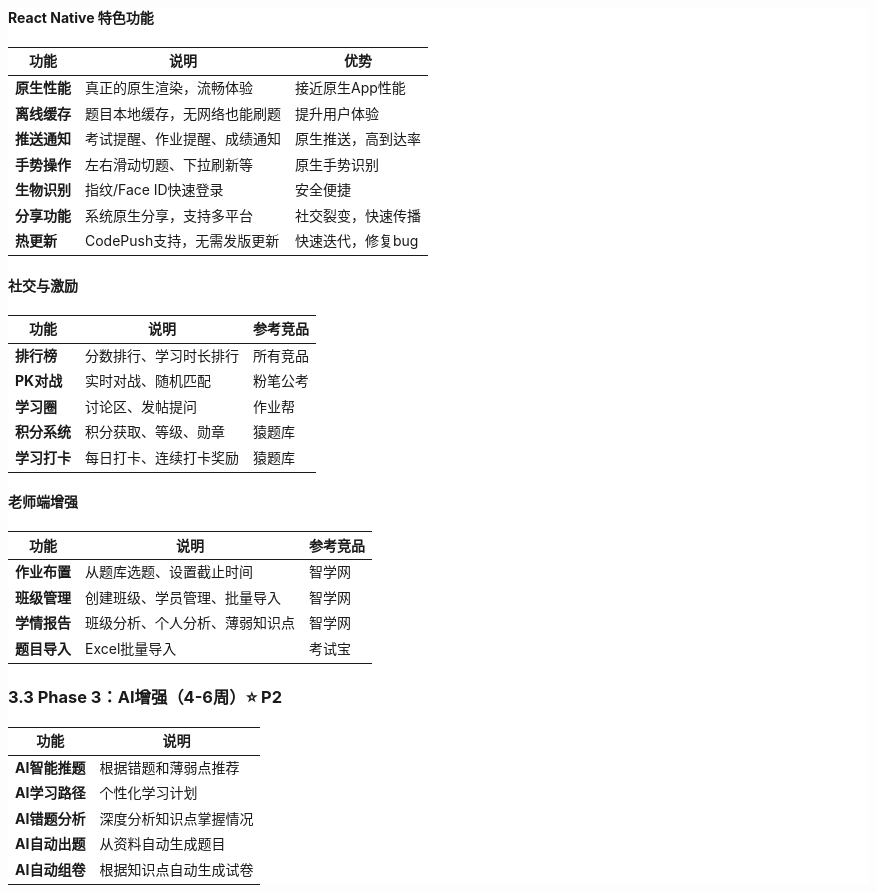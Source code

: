 #### React Native 特色功能

| 功能           | 说明                          | 优势                  |
| -------------- | ----------------------------- | --------------------- |
| **原生性能**   | 真正的原生渲染，流畅体验      | 接近原生App性能       |
| **离线缓存**   | 题目本地缓存，无网络也能刷题  | 提升用户体验          |
| **推送通知**   | 考试提醒、作业提醒、成绩通知  | 原生推送，高到达率    |
| **手势操作**   | 左右滑动切题、下拉刷新等      | 原生手势识别          |
| **生物识别**   | 指纹/Face ID快速登录          | 安全便捷              |
| **分享功能**   | 系统原生分享，支持多平台      | 社交裂变，快速传播    |
| **热更新**     | CodePush支持，无需发版更新    | 快速迭代，修复bug     |

#### 社交与激励

| 功能         | 说明                   | 参考竞品 |
| ------------ | ---------------------- | -------- |
| **排行榜**   | 分数排行、学习时长排行 | 所有竞品 |
| **PK对战**   | 实时对战、随机匹配     | 粉笔公考 |
| **学习圈**   | 讨论区、发帖提问       | 作业帮   |
| **积分系统** | 积分获取、等级、勋章   | 猿题库   |
| **学习打卡** | 每日打卡、连续打卡奖励 | 猿题库   |

#### 老师端增强

| 功能         | 说明                           | 参考竞品 |
| ------------ | ------------------------------ | -------- |
| **作业布置** | 从题库选题、设置截止时间       | 智学网   |
| **班级管理** | 创建班级、学员管理、批量导入   | 智学网   |
| **学情报告** | 班级分析、个人分析、薄弱知识点 | 智学网   |
| **题目导入** | Excel批量导入                  | 考试宝   |

### 3.3 Phase 3：AI增强（4-6周）⭐ P2

| 功能           | 说明                   |
| -------------- | ---------------------- |
| **AI智能推题** | 根据错题和薄弱点推荐   |
| **AI学习路径** | 个性化学习计划         |
| **AI错题分析** | 深度分析知识点掌握情况 |
| **AI自动出题** | 从资料自动生成题目     |
| **AI自动组卷** | 根据知识点自动生成试卷 |
